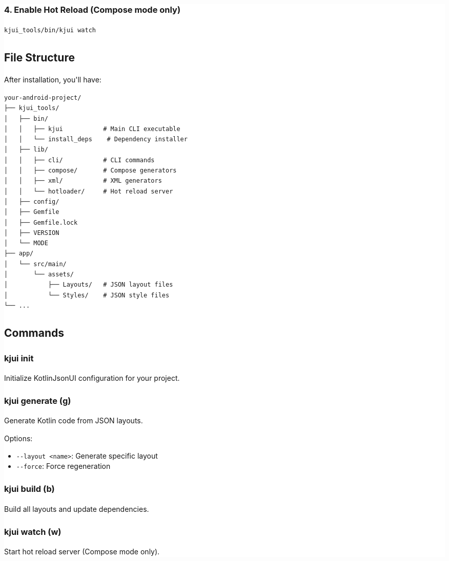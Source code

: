 ### 4. Enable Hot Reload (Compose mode only)
```bash
kjui_tools/bin/kjui watch
```

## File Structure

After installation, you'll have:

```
your-android-project/
├── kjui_tools/
│   ├── bin/
│   │   ├── kjui           # Main CLI executable
│   │   └── install_deps    # Dependency installer
│   ├── lib/
│   │   ├── cli/           # CLI commands
│   │   ├── compose/       # Compose generators
│   │   ├── xml/           # XML generators
│   │   └── hotloader/     # Hot reload server
│   ├── config/
│   ├── Gemfile
│   ├── Gemfile.lock
│   ├── VERSION
│   └── MODE
├── app/
│   └── src/main/
│       └── assets/
│           ├── Layouts/   # JSON layout files
│           └── Styles/    # JSON style files
└── ...
```

## Commands

### kjui init
Initialize KotlinJsonUI configuration for your project.

### kjui generate (g)
Generate Kotlin code from JSON layouts.

Options:
- `--layout <name>`: Generate specific layout
- `--force`: Force regeneration

### kjui build (b)
Build all layouts and update dependencies.

### kjui watch (w)
Start hot reload server (Compose mode only).
